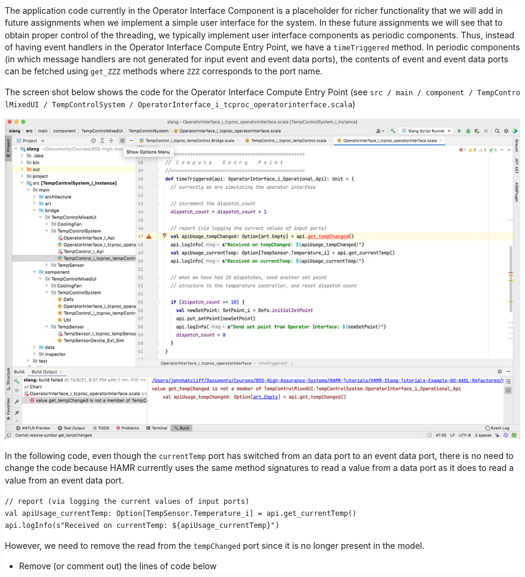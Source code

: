 The application code currently in the Operator Interface Component is a placeholder for richer functionality that we will add in future assignments when we implement a simple user interface for the system.  In these future assignments we will see that to obtain proper control of the threading, we typically implement user interface components as periodic components.  Thus, instead of having event handlers in the Operator Interface Compute Entry Point, we have a `timeTriggered` method.  In periodic components (in which message handlers are not generated for input event and event data ports), the contents of event and event data ports can be fetched using `get_ZZZ` methods where `ZZZ` corresponds to the port name.

The screen shot below shows the code for the Operator Interface Compute Entry Point (see `src / main / component / TempControlMixedUI / TempControlSystem / OperatorInterface_i_tcproc_operatorinterface.scala`)

![operator-interface-code](resources/TempControl-Slang-Refactoring-operator-interface-code.png)

In the following code, even though the `currentTemp` port has switched from an data port to an event data port, there is no need to change the code because HAMR currently uses the same method signatures to read a value from a data port as it does to read a value from an event data port.

    // report (via logging the current values of input ports)
    val apiUsage_currentTemp: Option[TempSensor.Temperature_i] = api.get_currentTemp()
    api.logInfo(s"Received on currentTemp: ${apiUsage_currentTemp}")

However, we need to remove the read from the `tempChanged` port since it is no longer present in the model.

* Remove (or comment out) the lines of code below
